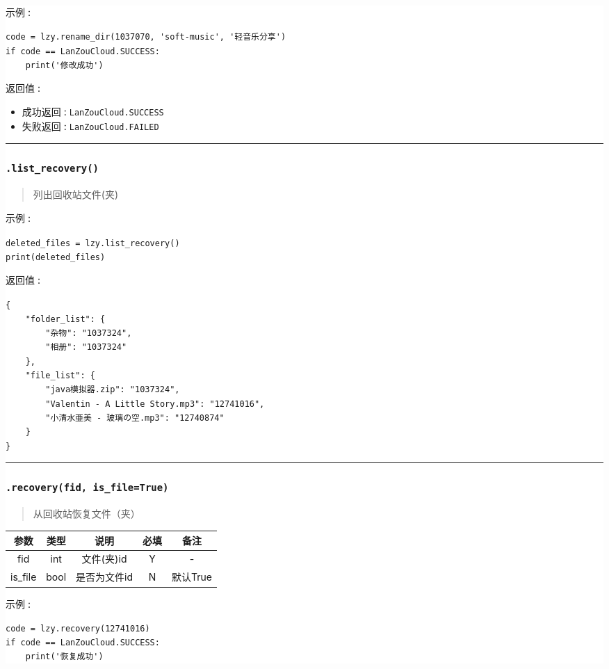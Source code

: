 示例 : 
```pydocstring
code = lzy.rename_dir(1037070, 'soft-music', '轻音乐分享')
if code == LanZouCloud.SUCCESS:
    print('修改成功')
```

返回值 : 
- 成功返回 : `LanZouCloud.SUCCESS`
- 失败返回 : `LanZouCloud.FAILED`

---

### `.list_recovery()`  
> 列出回收站文件(夹)

示例 :
```pydocstring
deleted_files = lzy.list_recovery()
print(deleted_files)
```

返回值 :
```pydocstring
{
    "folder_list": {
        "杂物": "1037324",
        "相册": "1037324"
    },
    "file_list": {
        "java模拟器.zip": "1037324",
        "Valentin - A Little Story.mp3": "12741016",
        "小清水亜美 - 玻璃の空.mp3": "12740874"
    }
}
```

---

### `.recovery(fid, is_file=True)`  
> 从回收站恢复文件（夹）

|参数|类型|说明|必填|备注|  
|:---:|:---:|:---:|:---:|:---:|
|fid|int|文件(夹)id|Y|-|
|is_file|bool|是否为文件id|N|默认True|

示例 : 
```pydocstring
code = lzy.recovery(12741016)
if code == LanZouCloud.SUCCESS:
    print('恢复成功')
```
